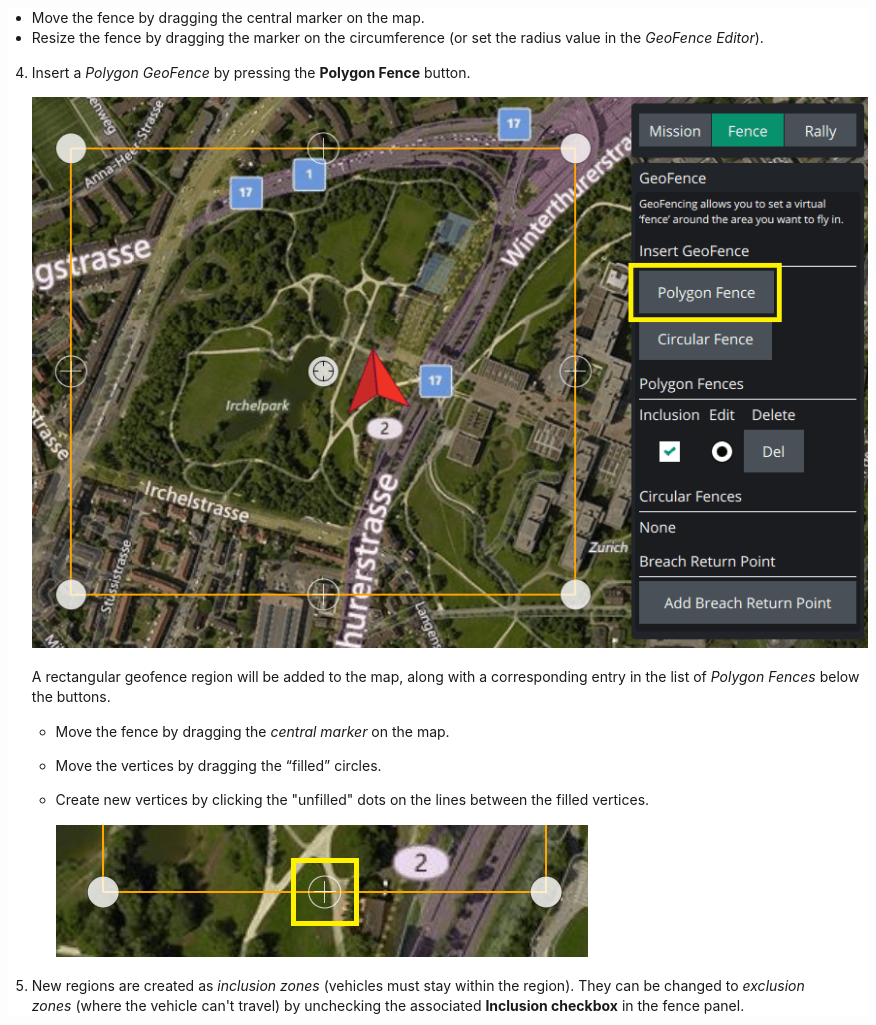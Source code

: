    - Move the fence by dragging the central marker on the map.
   - Resize the fence by dragging the marker on the circumference (or set the radius value in the *GeoFence Editor*).

4. Insert a *Polygon GeoFence* by pressing the **Polygon Fence** button.

   ![](images/image187.png)
   
   A rectangular geofence region will be added to the map, along with a corresponding entry in the list of *Polygon Fences* below the buttons.

   - Move the fence by dragging the *central marker* on the map.
   - Move the vertices by dragging the “filled” circles.
   - Create new vertices by clicking the "unfilled" dots on the lines between the filled vertices.​
  
     ![](images/image114.png)​

5. New regions are created as *inclusion zones* (vehicles must stay within the region).
   They can be changed to *exclusion zones* (where the vehicle can't travel) by unchecking the associated **Inclusion checkbox** in the fence panel.
   